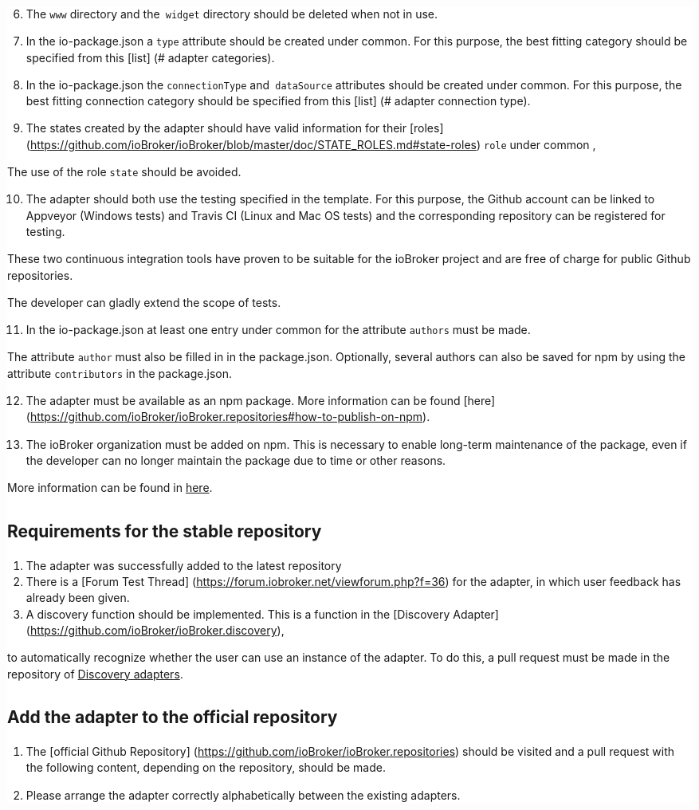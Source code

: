 6. The `www` directory and the` widget` directory should be deleted when not in use.

7. In the io-package.json a `type` attribute should be created under common. For this purpose, the best fitting category should be specified from this [list] (# adapter categories).

8. In the io-package.json the `connectionType` and` dataSource` attributes should be created under common. For this purpose, the best fitting connection category should be specified from this [list] (# adapter connection type).

9. The states created by the adapter should have valid information for their [roles] (https://github.com/ioBroker/ioBroker/blob/master/doc/STATE_ROLES.md#state-roles) `role` under common ,

The use of the role `state` should be avoided.

10. The adapter should both use the testing specified in the template. For this purpose, the Github account can be linked to Appveyor (Windows tests) and Travis CI (Linux and Mac OS tests) and the corresponding repository can be registered for testing.

These two continuous integration tools have proven to be suitable for the ioBroker project and are free of charge for public Github repositories.

The developer can gladly extend the scope of tests.

11. In the io-package.json at least one entry under common for the attribute `authors` must be made.

The attribute `author` must also be filled in in the package.json.
Optionally, several authors can also be saved for npm by using the attribute `contributors` in the package.json.

12. The adapter must be available as an npm package. More information can be found [here] (https://github.com/ioBroker/ioBroker.repositories#how-to-publish-on-npm).

13. The ioBroker organization must be added on npm. This is necessary to enable long-term maintenance of the package, even if the developer can no longer maintain the package due to time or other reasons.

More information can be found in [here](https://github.com/ioBroker/ioBroker.repositories#add-owner-to-packet).

## Requirements for the stable repository
1. The adapter was successfully added to the latest repository
2. There is a [Forum Test Thread] (https://forum.iobroker.net/viewforum.php?f=36) for the adapter, in which user feedback has already been given.
3. A discovery function should be implemented. This is a function in the [Discovery Adapter] (https://github.com/ioBroker/ioBroker.discovery),

to automatically recognize whether the user can use an instance of the adapter.
To do this, a pull request must be made in the repository of [Discovery adapters](https://github.com/ioBroker/ioBroker.discovery).

## Add the adapter to the official repository
1. The [official Github Repository] (https://github.com/ioBroker/ioBroker.repositories) should be visited and a pull request with the following content, depending on the repository, should be made.

2. Please arrange the adapter correctly alphabetically between the existing adapters.
